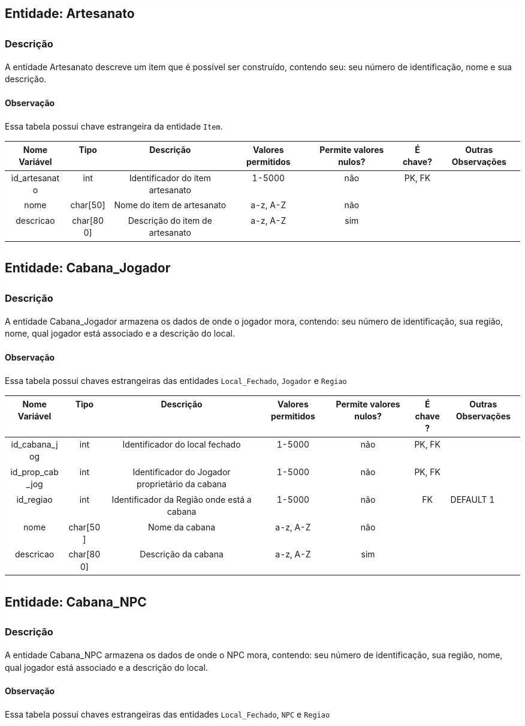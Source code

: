 ## Entidade: Artesanato

### Descrição

A entidade Artesanato descreve um item que é possível ser construído, contendo seu: seu número de identificação, nome e sua descrição.

#### Observação

Essa tabela possui chave estrangeira da entidade `Item`.

| Nome Variável |   Tipo    |            Descrição             | Valores permitidos | Permite valores nulos? | É chave? | Outras Observações |
| :-----------: | :-------: | :------------------------------: | :----------------: | :--------------------: | :------: | ------------------ |
| id_artesanato |    int    | Identificador do item artesanato |       1-5000       |          não           |  PK, FK  |                    |
|     nome      | char[50]  |    Nome do item de artesanato    |      a-z, A-Z      |          não           |          |                    |
|   descricao   | char[800] | Descrição do item de artesanato  |      a-z, A-Z      |          sim           |          |                    |

## Entidade: Cabana_Jogador

### Descrição

A entidade Cabana_Jogador armazena os dados de onde o jogador mora, contendo: seu número de identificação, sua região, nome, qual jogador está associado e a descrição do local.

#### Observação

Essa tabela possui chaves estrangeiras das entidades `Local_Fechado`, `Jogador` e `Regiao`

|  Nome Variável  |   Tipo    |                    Descrição                    | Valores permitidos | Permite valores nulos? | É chave? | Outras Observações |
| :-------------: | :-------: | :---------------------------------------------: | :----------------: | :--------------------: | :------: | ------------------ |
|  id_cabana_jog  |    int    |         Identificador do local fechado          |       1-5000       |          não           |  PK, FK  |                    |
| id_prop_cab_jog |    int    | Identificador do Jogador proprietário da cabana |       1-5000       |          não           |  PK, FK  |                    |
|    id_regiao    |    int    |   Identificador da Região onde está a cabana    |       1-5000       |          não           |    FK    | DEFAULT 1          |
|      nome       | char[50]  |                 Nome da cabana                  |      a-z, A-Z      |          não           |          |                    |
|    descricao    | char[800] |               Descrição da cabana               |      a-z, A-Z      |          sim           |          |                    |

## Entidade: Cabana_NPC

### Descrição

A entidade Cabana_NPC armazena os dados de onde o NPC mora, contendo: seu número de identificação, sua região, nome, qual jogador está associado e a descrição do local.

#### Observação

Essa tabela possui chaves estrangeiras das entidades `Local_Fechado`, `NPC` e `Regiao`
